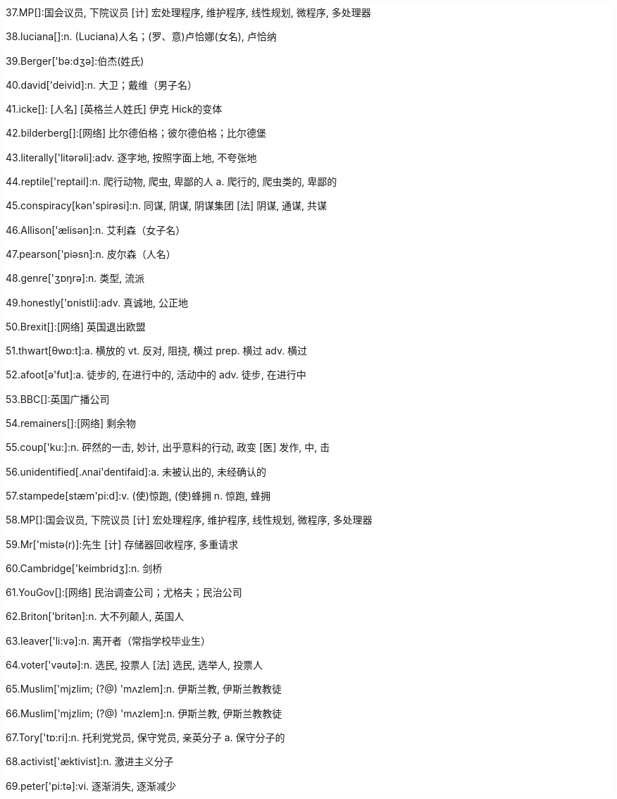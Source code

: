 37.MP[]:国会议员, 下院议员 [计] 宏处理程序, 维护程序, 线性规划, 微程序, 多处理器 

38.luciana[]:n. (Luciana)人名；(罗、意)卢恰娜(女名), 卢恰纳 

39.Berger['bә:dʒә]:伯杰(姓氏) 

40.david['deivid]:n. 大卫；戴维（男子名） 

41.icke[]: [人名] [英格兰人姓氏] 伊克 Hick的变体 

42.bilderberg[]:[网络] 比尔德伯格；彼尔德伯格；比尔德堡 

43.literally['litәrәli]:adv. 逐字地, 按照字面上地, 不夸张地 

44.reptile['reptail]:n. 爬行动物, 爬虫, 卑鄙的人 a. 爬行的, 爬虫类的, 卑鄙的 

45.conspiracy[kәn'spirәsi]:n. 同谋, 阴谋, 阴谋集团 [法] 阴谋, 通谋, 共谋 

46.Allison['ælisən]:n. 艾利森（女子名） 

47.pearson['piәsn]:n. 皮尔森（人名） 

48.genre['ʒɒŋrә]:n. 类型, 流派 

49.honestly['ɒnistli]:adv. 真诚地, 公正地 

50.Brexit[]:[网络] 英国退出欧盟 

51.thwart[θwɒ:t]:a. 横放的 vt. 反对, 阻挠, 横过 prep. 横过 adv. 横过 

52.afoot[ә'fut]:a. 徒步的, 在进行中的, 活动中的 adv. 徒步, 在进行中 

53.BBC[]:英国广播公司 

54.remainers[]:[网络] 剩余物 

55.coup['ku:]:n. 砰然的一击, 妙计, 出乎意料的行动, 政变 [医] 发作, 中, 击 

56.unidentified[.ʌnai'dentifaid]:a. 未被认出的, 未经确认的 

57.stampede[stæm'pi:d]:v. (使)惊跑, (使)蜂拥 n. 惊跑, 蜂拥 

58.MP[]:国会议员, 下院议员 [计] 宏处理程序, 维护程序, 线性规划, 微程序, 多处理器 

59.Mr['mistә(r)]:先生 [计] 存储器回收程序, 多重请求 

60.Cambridge['keimbridʒ]:n. 剑桥 

61.YouGov[]:[网络] 民治调查公司；尤格夫；民治公司 

62.Briton['britәn]:n. 大不列颠人, 英国人 

63.leaver['li:vә]:n. 离开者（常指学校毕业生） 

64.voter['vәutә]:n. 选民, 投票人 [法] 选民, 选举人, 投票人 

65.Muslim['mjzlim; (?@) 'mʌzlem]:n. 伊斯兰教, 伊斯兰教教徒 

66.Muslim['mjzlim; (?@) 'mʌzlem]:n. 伊斯兰教, 伊斯兰教教徒 

67.Tory['tɒ:ri]:n. 托利党党员, 保守党员, 亲英分子 a. 保守分子的 

68.activist['æktivist]:n. 激进主义分子 

69.peter['pi:tә]:vi. 逐渐消失, 逐渐减少 
